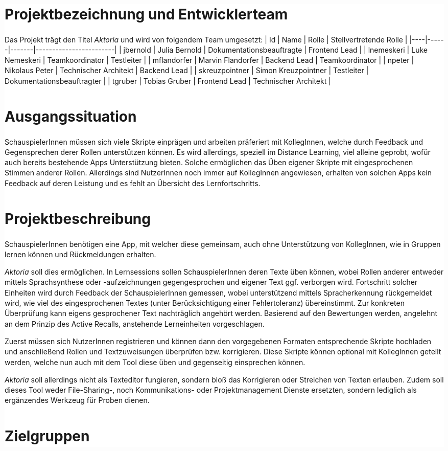# Projektbezeichnung und Entwicklerteam

Das Projekt trägt den Titel _Aktoria_ und wird von folgendem Team umgesetzt:
| Id | Name | Rolle | Stellvertretende Rolle |
|----|------|-------|------------------------|
| jbernold | Julia Bernold | Dokumentationsbeauftragte | Frontend Lead |
| lnemeskeri | Luke Nemeskeri | Teamkoordinator | Testleiter |
| mflandorfer | Marvin Flandorfer | Backend Lead | Teamkoordinator |
| npeter | Nikolaus Peter | Technischer Architekt | Backend Lead |
| skreuzpointner | Simon Kreuzpointner | Testleiter | Dokumentationsbeauftragter |
| tgruber | Tobias Gruber | Frontend Lead | Technischer Architekt |

# Ausgangssituation

SchauspielerInnen müssen sich viele Skripte einprägen und arbeiten präferiert mit KollegInnen, welche durch Feedback und Gegensprechen derer Rollen unterstützen können. Es wird allerdings, speziell im Distance Learning, viel alleine geprobt, wofür auch bereits bestehende Apps Unterstützung bieten. Solche ermöglichen das Üben eigener Skripte mit eingesprochenen Stimmen anderer Rollen. Allerdings sind NutzerInnen noch immer auf KollegInnen angewiesen, erhalten von solchen Apps kein Feedback auf deren Leistung und es fehlt an Übersicht des Lernfortschritts.

# Projektbeschreibung

SchauspielerInnen benötigen eine App, mit welcher diese gemeinsam, auch ohne Unterstützung von KollegInnen, wie in Gruppen lernen können und Rückmeldungen erhalten.

_Aktoria_ soll dies ermöglichen. In Lernsessions sollen SchauspielerInnen deren Texte üben können, wobei Rollen anderer entweder mittels Sprachsynthese oder -aufzeichnungen gegengesprochen und eigener Text ggf. verborgen wird. Fortschritt solcher Einheiten wird durch Feedback der SchauspielerInnen gemessen, wobei unterstützend mittels Spracherkennung rückgemeldet wird, wie viel des eingesprochenen Textes (unter Berücksichtigung einer Fehlertoleranz) übereinstimmt. Zur konkreten Überprüfung kann eigens gesprochener Text nachträglich angehört werden. Basierend auf den Bewertungen werden, angelehnt an dem Prinzip des Active Recalls, anstehende Lerneinheiten vorgeschlagen.

Zuerst müssen sich NutzerInnen registrieren und können dann den vorgegebenen Formaten entsprechende Skripte hochladen und anschließend Rollen und Textzuweisungen überprüfen bzw. korrigieren. Diese Skripte können optional mit KollegInnen geteilt werden, welche nun auch mit dem Tool diese üben und gegenseitig einsprechen können.

_Aktoria_ soll allerdings nicht als Texteditor fungieren, sondern bloß das Korrigieren oder Streichen von Texten erlauben. Zudem soll dieses Tool weder File-Sharing-, noch Kommunikations- oder Projektmanagement Dienste ersetzten, sondern lediglich als ergänzendes Werkzeug für Proben dienen.

# Zielgruppen
